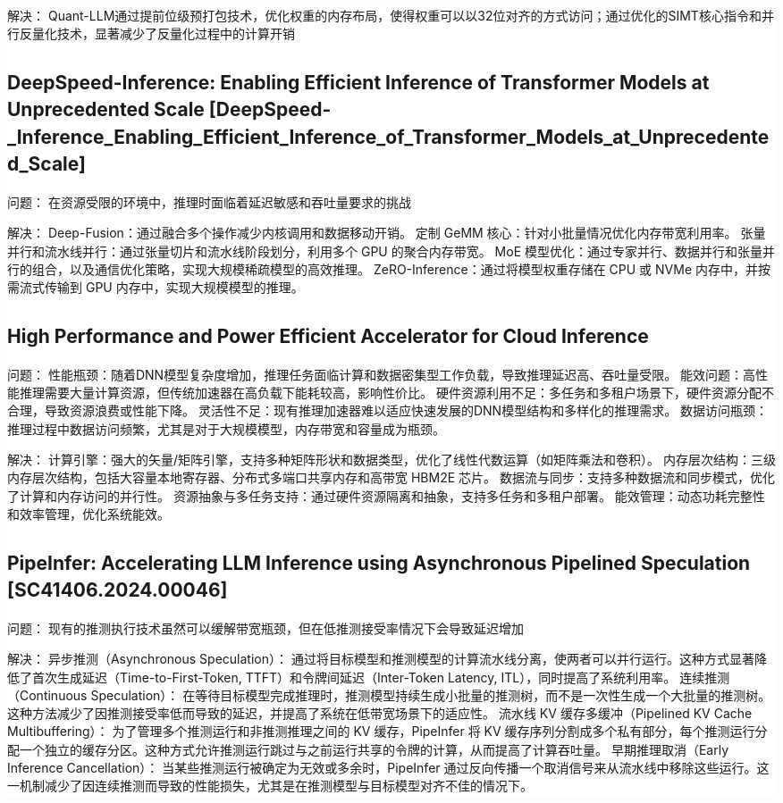 解决：
Quant-LLM通过提前位级预打包技术，优化权重的内存布局，使得权重可以以32位对齐的方式访问；通过优化的SIMT核心指令和并行反量化技术，显著减少了反量化过程中的计算开销

## DeepSpeed-Inference: Enabling Efficient Inference of Transformer Models at Unprecedented Scale [DeepSpeed-_Inference_Enabling_Efficient_Inference_of_Transformer_Models_at_Unprecedented_Scale]

问题：
在资源受限的环境中，推理时面临着延迟敏感和吞吐量要求的挑战

解决：
Deep-Fusion：通过融合多个操作减少内核调用和数据移动开销。
定制 GeMM 核心：针对小批量情况优化内存带宽利用率。
张量并行和流水线并行：通过张量切片和流水线阶段划分，利用多个 GPU 的聚合内存带宽。
MoE 模型优化：通过专家并行、数据并行和张量并行的组合，以及通信优化策略，实现大规模稀疏模型的高效推理。
ZeRO-Inference：通过将模型权重存储在 CPU 或 NVMe 内存中，并按需流式传输到 GPU 内存中，实现大规模模型的推理。

## High Performance and Power Efficient Accelerator for Cloud Inference

问题：
性能瓶颈：随着DNN模型复杂度增加，推理任务面临计算和数据密集型工作负载，导致推理延迟高、吞吐量受限。
能效问题：高性能推理需要大量计算资源，但传统加速器在高负载下能耗较高，影响性价比。
硬件资源利用不足：多任务和多租户场景下，硬件资源分配不合理，导致资源浪费或性能下降。
灵活性不足：现有推理加速器难以适应快速发展的DNN模型结构和多样化的推理需求。
数据访问瓶颈：推理过程中数据访问频繁，尤其是对于大规模模型，内存带宽和容量成为瓶颈。

解决：
计算引擎：强大的矢量/矩阵引擎，支持多种矩阵形状和数据类型，优化了线性代数运算（如矩阵乘法和卷积）。
内存层次结构：三级内存层次结构，包括大容量本地寄存器、分布式多端口共享内存和高带宽 HBM2E 芯片。
数据流与同步：支持多种数据流和同步模式，优化了计算和内存访问的并行性。
资源抽象与多任务支持：通过硬件资源隔离和抽象，支持多任务和多租户部署。
能效管理：动态功耗完整性和效率管理，优化系统能效。

## PipeInfer: Accelerating LLM Inference using Asynchronous Pipelined Speculation [SC41406.2024.00046]

问题：
现有的推测执行技术虽然可以缓解带宽瓶颈，但在低推测接受率情况下会导致延迟增加

解决：
异步推测（Asynchronous Speculation）：
通过将目标模型和推测模型的计算流水线分离，使两者可以并行运行。这种方式显著降低了首次生成延迟（Time-to-First-Token, TTFT）和令牌间延迟（Inter-Token Latency, ITL），同时提高了系统利用率。
连续推测（Continuous Speculation）：
在等待目标模型完成推理时，推测模型持续生成小批量的推测树，而不是一次性生成一个大批量的推测树。这种方法减少了因推测接受率低而导致的延迟，并提高了系统在低带宽场景下的适应性。
流水线 KV 缓存多缓冲（Pipelined KV Cache Multibuffering）：
为了管理多个推测运行和非推测推理之间的 KV 缓存，PipeInfer 将 KV 缓存序列分割成多个私有部分，每个推测运行分配一个独立的缓存分区。这种方式允许推测运行跳过与之前运行共享的令牌的计算，从而提高了计算吞吐量。
早期推理取消（Early Inference Cancellation）：
当某些推测运行被确定为无效或多余时，PipeInfer 通过反向传播一个取消信号来从流水线中移除这些运行。这一机制减少了因连续推测而导致的性能损失，尤其是在推测模型与目标模型对齐不佳的情况下。
